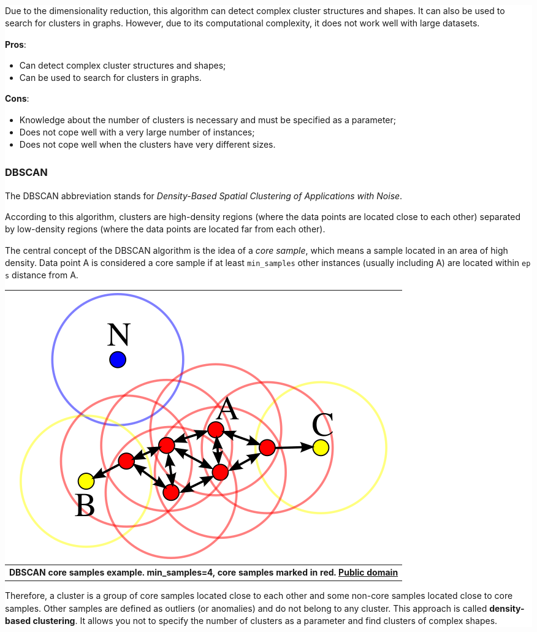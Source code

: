 Due to the dimensionality reduction, this algorithm can detect complex cluster structures and shapes. It can also be used to search for clusters in graphs. However, due to its computational complexity, it does not work well with large datasets.

**Pros**:
+ Can detect complex cluster structures and shapes;
+ Can be used to search for clusters in graphs.
  
**Cons**:
- Knowledge about the number of clusters is necessary and must be specified as a parameter;
- Does not cope well with a very large number of instances;
- Does not cope well when the clusters have very different sizes.

### DBSCAN

The DBSCAN abbreviation stands for *Density-Based Spatial Clustering of Applications with Noise*.

According to this algorithm, clusters are high-density regions (where the data points are located close to each other) separated by low-density regions (where the data points are located far from each other).

The central concept of the DBSCAN algorithm is the idea of a *core sample*, which means a sample located in an area of high density. Data point A is considered a core sample if at least `min_samples` other instances (usually including A) are located within `eps` distance from A.

| ![DBSCAN_core_samples.png](../img/DBSCAN_core_samples.png) |
|:--:|
| <b>DBSCAN core samples example. min_samples=4, core samples marked in red. [Public domain](https://en.wikipedia.org/wiki/File:DBSCAN-Illustration.svg)</b>|

Therefore, a cluster is a group of core samples located close to each other and some non-core samples located close to core samples. Other samples are defined as outliers (or anomalies) and do not belong to any cluster. This approach is called **density-based clustering**. It allows you not to specify the number of clusters as a parameter and find clusters of complex shapes.
